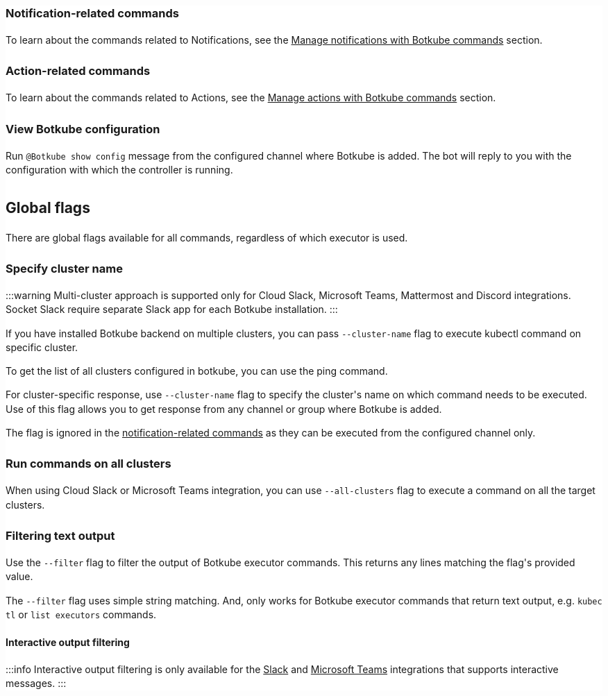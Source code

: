 ### Notification-related commands

To learn about the commands related to Notifications, see the [Manage notifications with Botkube commands](./event-notifications.md#manage-notifications-with-botkube-commands) section.

### Action-related commands

To learn about the commands related to Actions, see the [Manage actions with Botkube commands](./automated-actions.md#manage-actions-with-botkube-commands) section.

### View Botkube configuration

Run `@Botkube show config` message from the configured channel where Botkube is added. The bot will reply to you with the configuration with which the controller is running.

## Global flags

There are global flags available for all commands, regardless of which executor is used.

### Specify cluster name

:::warning
Multi-cluster approach is supported only for Cloud Slack, Microsoft Teams, Mattermost and Discord integrations. Socket Slack require separate Slack app for each Botkube installation.
:::

If you have installed Botkube backend on multiple clusters, you can pass `--cluster-name` flag to execute kubectl command on specific cluster.

To get the list of all clusters configured in botkube, you can use the ping command.

For cluster-specific response, use `--cluster-name` flag to specify the cluster's name on which command needs to be executed.
Use of this flag allows you to get response from any channel or group where Botkube is added.

The flag is ignored in the [notification-related commands](#notification-related-commands) as they can be executed from the configured channel only.

### Run commands on all clusters

When using Cloud Slack or Microsoft Teams integration, you can use `--all-clusters` flag to execute a command on all the target clusters.

### Filtering text output

Use the `--filter` flag to filter the output of Botkube executor commands. This returns any lines matching the flag's provided value.

The `--filter` flag uses simple string matching. And, only works for Botkube executor commands that return text output, e.g. `kubectl` or `list executors` commands.

#### Interactive output filtering

:::info
Interactive output filtering is only available for the [Slack](../installation/slack/index.md) and [Microsoft Teams](../installation/teams/index.md) integrations that supports interactive messages.
:::
